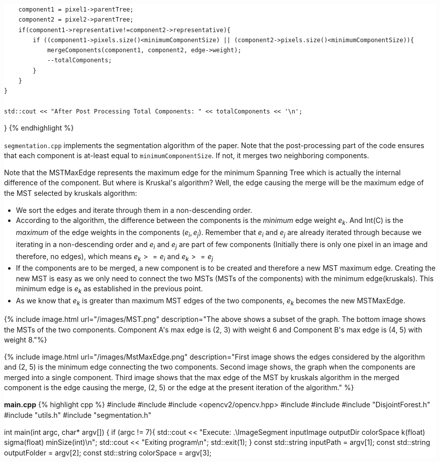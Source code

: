         component1 = pixel1->parentTree;
        component2 = pixel2->parentTree;
        if(component1->representative!=component2->representative){
            if ((component1->pixels.size()<minimumComponentSize) || (component2->pixels.size()<minimumComponentSize)){
                mergeComponents(component1, component2, edge->weight);
                --totalComponents;
            }
        }
    }

    std::cout << "After Post Processing Total Components: " << totalComponents << '\n';
}
{% endhighlight %}

`segmentation.cpp` implements the segmentation algorithm of the paper. Note that the post-processing part of the code ensures that each component is at-least equal to `minimumComponentSize`. If not, it merges two neighboring components.

Note that the MSTMaxEdge represents the maximum edge for the minimum Spanning Tree which is actually the internal difference of the component. But where is Kruskal's algorithm? Well, the edge causing the merge will be the maximum edge of the MST selected by kruskals algorithm:

- We sort the edges and iterate through them in a non-descending order.
- According to the algorithm, the difference between the components is the _minimum_ edge weight $e_k$. And Int(C) is the _maximum_ of the edge weights in the components ($e_i, e_j$). Remember that $e_i$ and $e_j$ are already iterated through because we iterating in a non-descending order and $e_i$ and $e_j$ are part of few components (Initially there is only one pixel in an image and therefore, no edges), which means $e_k > = e_i$ and $e_k > = e_j$ 
- If the components are to be merged, a new component is to be created and therefore a new MST maximum edge. Creating the new MST is easy as we only need to connect the two MSTs (MSTs of the components) with the minimum edge(kruskals). This minimum edge is $e_k$ as established in the previous point.
- As we know that $e_k$ is greater than maximum MST edges of the two components, $e_k$ becomes the new MSTMaxEdge.

{% include image.html url="/images/MST.png" description="The above shows a subset of the graph. The bottom image shows the MSTs of the two components. Component A's max edge is (2, 3) with weight 6 and Component B's max edge is (4, 5) with weight 8."%}  

{% include image.html url="/images/MstMaxEdge.png" description="First image shows the edges considered by the algorithm and (2, 5) is the minimum edge connecting the two components. Second image shows, the graph when the components are merged into a single component. Third image shows that the max edge of the MST by kruskals algorithm in the merged component is the edge causing the merge, (2, 5) or the edge at the present iteration of the algorithm." %}  
    

**main.cpp**
{% highlight cpp %}
#include <iostream>
#include <vector>
#include <opencv2/opencv.hpp>
#include <string>
#include <filesystem>
#include "DisjointForest.h"
#include "utils.h"
#include "segmentation.h"

int main(int argc, char* argv[]) {
    if (argc != 7){
        std::cout << "Execute: .\\ImageSegment inputImage outputDir colorSpace k(float) sigma(float) minSize(int)\n";
        std::cout << "Exiting program\n";
        std::exit(1);
    }
    const std::string inputPath =  argv[1];
    const std::string outputFolder = argv[2];
    const std::string colorSpace = argv[3];